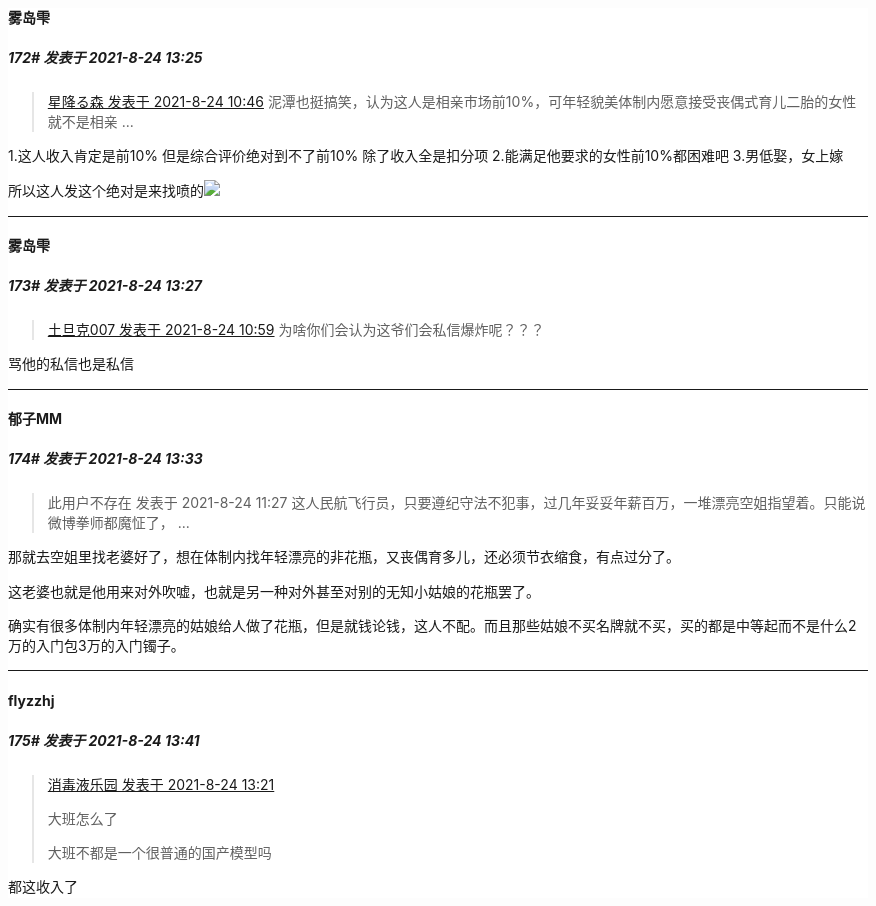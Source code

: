 ####  雾岛雫  
##### 172#       发表于 2021-8-24 13:25


<blockquote><a href="httphttps://bbs.saraba1st.com/2b/forum.php?mod=redirect&amp;goto=findpost&amp;pid=52485890&amp;ptid=2022436" target="_blank">星降る森 发表于 2021-8-24 10:46</a>
泥潭也挺搞笑，认为这人是相亲市场前10%，可年轻貌美体制内愿意接受丧偶式育儿二胎的女性就不是相亲 ...</blockquote>
1.这人收入肯定是前10%
但是综合评价绝对到不了前10%
除了收入全是扣分项
2.能满足他要求的女性前10%都困难吧
3.男低娶，女上嫁

所以这人发这个绝对是来找喷的<img src="https://static.saraba1st.com/image/smiley/face2017/037.png" referrerpolicy="no-referrer">


*****

####  雾岛雫  
##### 173#       发表于 2021-8-24 13:27


<blockquote><a href="httphttps://bbs.saraba1st.com/2b/forum.php?mod=redirect&amp;goto=findpost&amp;pid=52486079&amp;ptid=2022436" target="_blank">土旦克007 发表于 2021-8-24 10:59</a>
为啥你们会认为这爷们会私信爆炸呢？？？</blockquote>
骂他的私信也是私信


*****

####  郁子MM  
##### 174#       发表于 2021-8-24 13:33


<blockquote>此用户不存在 发表于 2021-8-24 11:27
这人民航飞行员，只要遵纪守法不犯事，过几年妥妥年薪百万，一堆漂亮空姐指望着。只能说微博拳师都魔怔了， ...</blockquote>
那就去空姐里找老婆好了，想在体制内找年轻漂亮的非花瓶，又丧偶育多儿，还必须节衣缩食，有点过分了。

这老婆也就是他用来对外吹嘘，也就是另一种对外甚至对别的无知小姑娘的花瓶罢了。

确实有很多体制内年轻漂亮的姑娘给人做了花瓶，但是就钱论钱，这人不配。而且那些姑娘不买名牌就不买，买的都是中等起而不是什么2万的入门包3万的入门镯子。


*****

####  flyzzhj  
##### 175#       发表于 2021-8-24 13:41


<blockquote><a href="httphttps://bbs.saraba1st.com/2b/forum.php?mod=redirect&amp;goto=findpost&amp;pid=52487991&amp;ptid=2022436" target="_blank">消毒液乐园 发表于 2021-8-24 13:21</a>

大班怎么了

大班不都是一个很普通的国产模型吗</blockquote>
都这收入了
